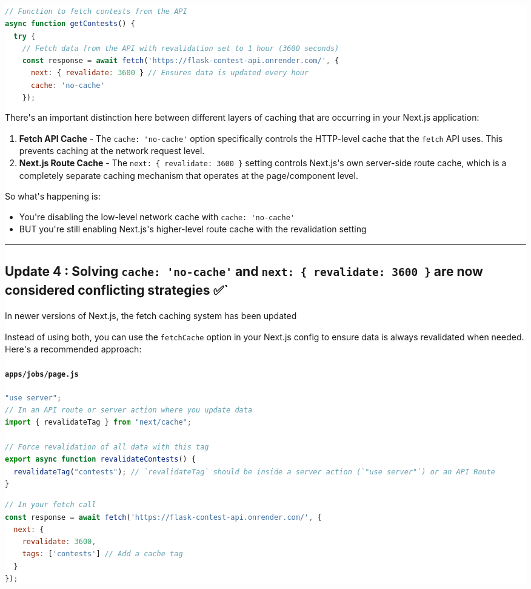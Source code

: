 ```js
// Function to fetch contests from the API
async function getContests() {
  try {
    // Fetch data from the API with revalidation set to 1 hour (3600 seconds)
    const response = await fetch('https://flask-contest-api.onrender.com/', { 
      next: { revalidate: 3600 } // Ensures data is updated every hour
      cache: 'no-cache'
    });
```

There's an important distinction here between different layers of caching that are occurring in your Next.js application:
1. **Fetch API Cache** - The `cache: 'no-cache'` option specifically controls the HTTP-level cache that the `fetch` API uses. This prevents caching at the network request level.
2. **Next.js Route Cache** - The `next: { revalidate: 3600 }` setting controls Next.js's own server-side route cache, which is a completely separate caching mechanism that operates at the page/component level.

So what's happening is:
- You're disabling the low-level network cache with `cache: 'no-cache'`
- BUT you're still enabling Next.js's higher-level route cache with the revalidation setting

---
## **Update 4** : Solving `cache: 'no-cache'` and `next: { revalidate: 3600 }` are now considered conflicting strategies ✅`


In newer versions of Next.js, the fetch caching system has been updated

Instead of using both, you can use the `fetchCache` option in your Next.js config to ensure data is always revalidated when needed. Here's a recommended approach:

#### `apps/jobs/page.js`
```javascript
"use server";
// In an API route or server action where you update data
import { revalidateTag } from "next/cache";

// Force revalidation of all data with this tag
export async function revalidateContests() {
  revalidateTag("contests"); // `revalidateTag` should be inside a server action (`"use server"`) or an API Route
}
```

```js
// In your fetch call
const response = await fetch('https://flask-contest-api.onrender.com/', {
  next: { 
    revalidate: 3600,
    tags: ['contests'] // Add a cache tag
  }
});
```
